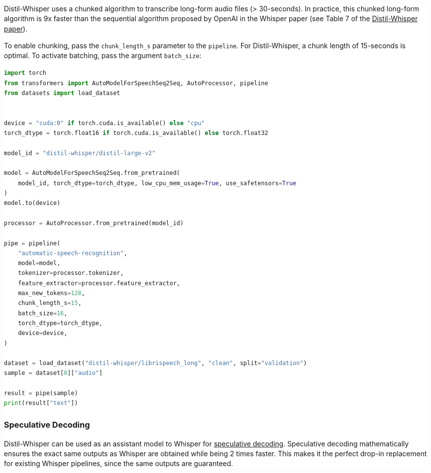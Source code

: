 Distil-Whisper uses a chunked algorithm to transcribe long-form audio files (> 30-seconds). In practice, this chunked long-form algorithm 
is 9x faster than the sequential algorithm proposed by OpenAI in the Whisper paper (see Table 7 of the [Distil-Whisper paper](https://arxiv.org/abs/2311.00430)).

To enable chunking, pass the `chunk_length_s` parameter to the `pipeline`. For Distil-Whisper, a chunk length of 15-seconds
is optimal. To activate batching, pass the argument `batch_size`:

```python
import torch
from transformers import AutoModelForSpeechSeq2Seq, AutoProcessor, pipeline
from datasets import load_dataset


device = "cuda:0" if torch.cuda.is_available() else "cpu"
torch_dtype = torch.float16 if torch.cuda.is_available() else torch.float32

model_id = "distil-whisper/distil-large-v2"

model = AutoModelForSpeechSeq2Seq.from_pretrained(
    model_id, torch_dtype=torch_dtype, low_cpu_mem_usage=True, use_safetensors=True
)
model.to(device)

processor = AutoProcessor.from_pretrained(model_id)

pipe = pipeline(
    "automatic-speech-recognition",
    model=model,
    tokenizer=processor.tokenizer,
    feature_extractor=processor.feature_extractor,
    max_new_tokens=128,
    chunk_length_s=15,
    batch_size=16,
    torch_dtype=torch_dtype,
    device=device,
)

dataset = load_dataset("distil-whisper/librispeech_long", "clean", split="validation")
sample = dataset[0]["audio"]

result = pipe(sample)
print(result["text"])
```



### Speculative Decoding

Distil-Whisper can be used as an assistant model to Whisper for [speculative decoding](https://huggingface.co/blog/whisper-speculative-decoding). 
Speculative decoding mathematically ensures the exact same outputs as Whisper are obtained while being 2 times faster. 
This makes it the perfect drop-in replacement for existing Whisper pipelines, since the same outputs are guaranteed.
